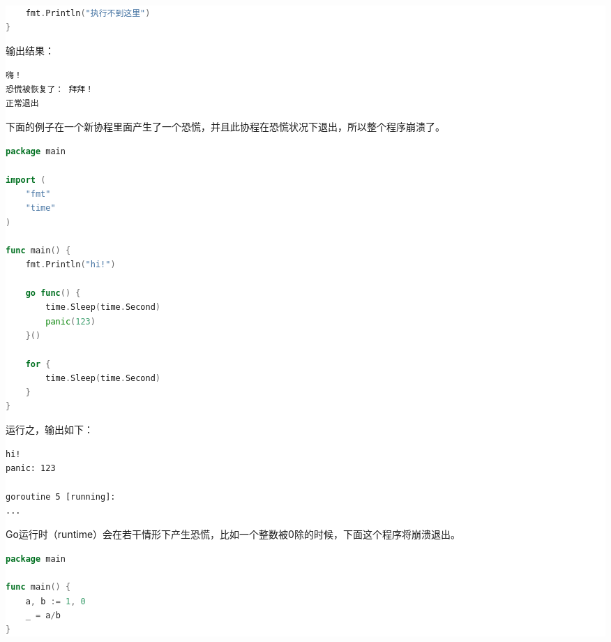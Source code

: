 ```go
	fmt.Println("执行不到这里")
}
```

输出结果：

```
嗨！
恐慌被恢复了： 拜拜！
正常退出
```



下面的例子在一个新协程里面产生了一个恐慌，并且此协程在恐慌状况下退出，所以整个程序崩溃了。

```go
package main

import (
	"fmt"
	"time"
)

func main() {
	fmt.Println("hi!")

	go func() {
		time.Sleep(time.Second)
		panic(123)
	}()

	for {
		time.Sleep(time.Second)
	}
}
```

运行之，输出如下：

```
hi!
panic: 123

goroutine 5 [running]:
...
```



Go运行时（runtime）会在若干情形下产生恐慌，比如一个整数被0除的时候，下面这个程序将崩溃退出。

```go
package main

func main() {
	a, b := 1, 0
	_ = a/b
}
```
